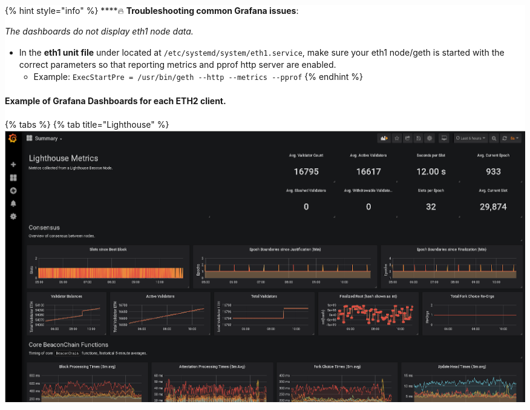 {% hint style="info" %}
\*\*\*\*🔥 **Troubleshooting common Grafana issues**: 

_The dashboards do not display eth1 node data._

* In the **eth1 unit file** under located at `/etc/systemd/system/eth1.service`,  make sure your eth1 node/geth is started with the correct parameters so that reporting metrics and pprof http server are enabled. 
  * Example: `ExecStartPre = /usr/bin/geth --http --metrics --pprof`
{% endhint %}

#### Example of Grafana Dashboards for each ETH2 client.

{% tabs %}
{% tab title="Lighthouse" %}
![Beacon Chain dashboard by sigp](../../.gitbook/assets/lhm.png)
